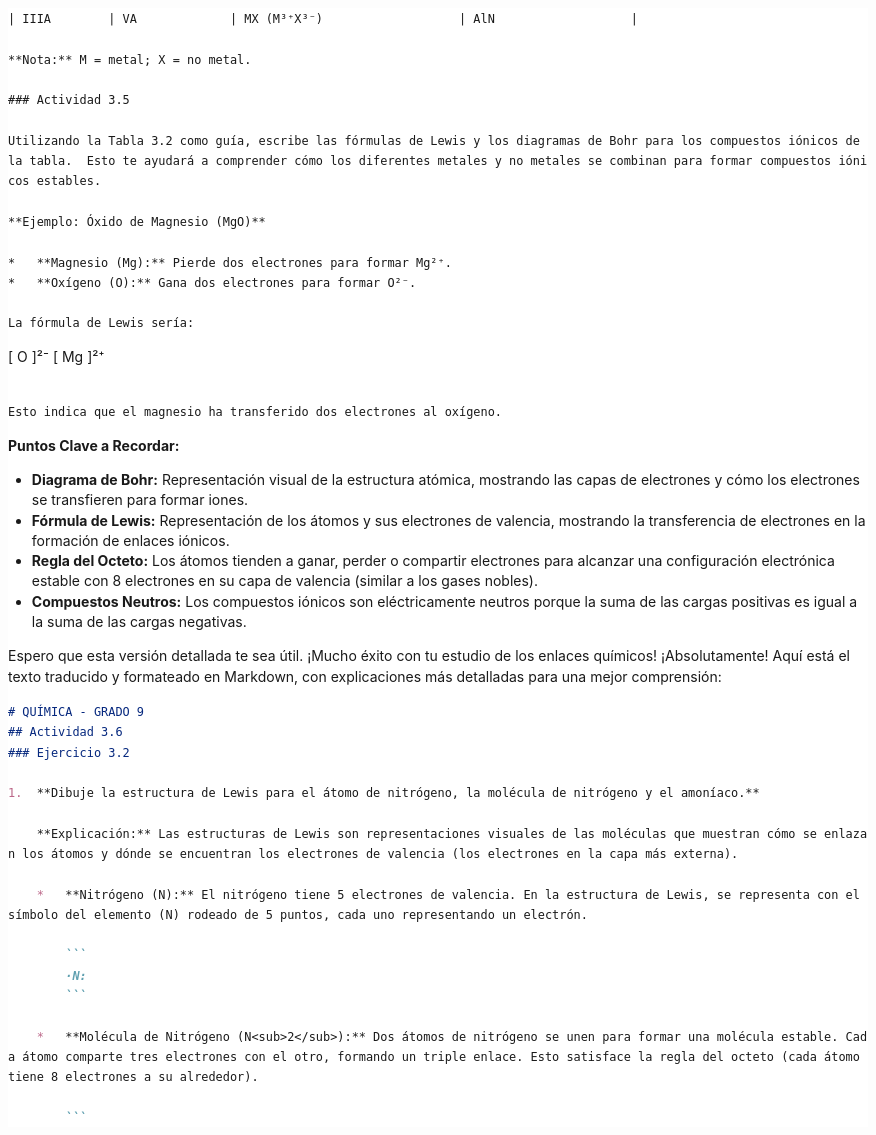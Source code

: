 ```
| IIIA        | VA             | MX (M³⁺X³⁻)                   | AlN                   |

**Nota:** M = metal; X = no metal.

### Actividad 3.5

Utilizando la Tabla 3.2 como guía, escribe las fórmulas de Lewis y los diagramas de Bohr para los compuestos iónicos de la tabla.  Esto te ayudará a comprender cómo los diferentes metales y no metales se combinan para formar compuestos iónicos estables.

**Ejemplo: Óxido de Magnesio (MgO)**

*   **Magnesio (Mg):** Pierde dos electrones para formar Mg²⁺.
*   **Oxígeno (O):** Gana dos electrones para formar O²⁻.

La fórmula de Lewis sería:

```
[ O ]²⁻ [ Mg ]²⁺
```

Esto indica que el magnesio ha transferido dos electrones al oxígeno.
```

**Puntos Clave a Recordar:**

*   **Diagrama de Bohr:** Representación visual de la estructura atómica, mostrando las capas de electrones y cómo los electrones se transfieren para formar iones.
*   **Fórmula de Lewis:** Representación de los átomos y sus electrones de valencia, mostrando la transferencia de electrones en la formación de enlaces iónicos.
*   **Regla del Octeto:** Los átomos tienden a ganar, perder o compartir electrones para alcanzar una configuración electrónica estable con 8 electrones en su capa de valencia (similar a los gases nobles).
*   **Compuestos Neutros:** Los compuestos iónicos son eléctricamente neutros porque la suma de las cargas positivas es igual a la suma de las cargas negativas.

Espero que esta versión detallada te sea útil. ¡Mucho éxito con tu estudio de los enlaces químicos!
¡Absolutamente! Aquí está el texto traducido y formateado en Markdown, con explicaciones más detalladas para una mejor comprensión:

```markdown
# QUÍMICA - GRADO 9
## Actividad 3.6
### Ejercicio 3.2

1.  **Dibuje la estructura de Lewis para el átomo de nitrógeno, la molécula de nitrógeno y el amoníaco.**

    **Explicación:** Las estructuras de Lewis son representaciones visuales de las moléculas que muestran cómo se enlazan los átomos y dónde se encuentran los electrones de valencia (los electrones en la capa más externa).

    *   **Nitrógeno (N):** El nitrógeno tiene 5 electrones de valencia. En la estructura de Lewis, se representa con el símbolo del elemento (N) rodeado de 5 puntos, cada uno representando un electrón.

        ```
        ·N:
        ```

    *   **Molécula de Nitrógeno (N<sub>2</sub>):** Dos átomos de nitrógeno se unen para formar una molécula estable. Cada átomo comparte tres electrones con el otro, formando un triple enlace. Esto satisface la regla del octeto (cada átomo tiene 8 electrones a su alrededor).

        ```
```